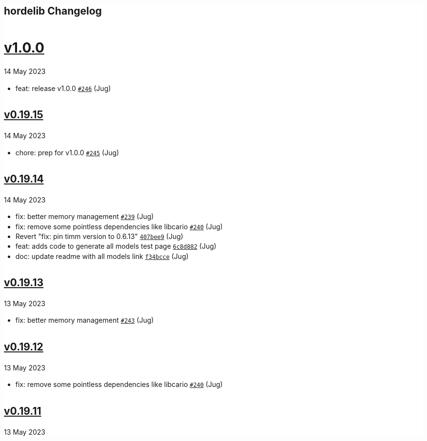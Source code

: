 ## hordelib Changelog

# [v1.0.0](https://github.com/jug-dev/hordelib/compare/v0.19.15...v1.0.0)

14 May 2023

- feat: release v1.0.0 [`#246`](https://github.com/jug-dev/hordelib/pull/246) (Jug)

## [v0.19.15](https://github.com/jug-dev/hordelib/compare/v0.19.14...v0.19.15)

14 May 2023

- chore: prep for v1.0.0 [`#245`](https://github.com/jug-dev/hordelib/pull/245) (Jug)

## [v0.19.14](https://github.com/jug-dev/hordelib/compare/v0.19.13...v0.19.14)

14 May 2023

- fix: better memory management [`#239`](https://github.com/jug-dev/hordelib/pull/239) (Jug)
- fix: remove some pointless dependencies like libcario [`#240`](https://github.com/jug-dev/hordelib/pull/240) (Jug)
- Revert "fix: pin timm version to 0.6.13" [`407bee9`](https://github.com/jug-dev/hordelib/commit/407bee9deb997147c8b78a30f04df5171e28aa7b)  (Jug)
- feat: adds code to generate all models test page [`6c8d882`](https://github.com/jug-dev/hordelib/commit/6c8d88253f820ae03e19a80492554905f90bb5ed)  (Jug)
- doc: update readme with all models link [`f34bcce`](https://github.com/jug-dev/hordelib/commit/f34bcce43c4cd1b8de7125c5f435f333f3ec227e)  (Jug)

## [v0.19.13](https://github.com/jug-dev/hordelib/compare/v0.19.12...v0.19.13)

13 May 2023

- fix: better memory management [`#243`](https://github.com/jug-dev/hordelib/pull/243) (Jug)

## [v0.19.12](https://github.com/jug-dev/hordelib/compare/v0.19.11...v0.19.12)

13 May 2023

- fix: remove some pointless dependencies like libcario [`#240`](https://github.com/jug-dev/hordelib/pull/240) (Jug)

## [v0.19.11](https://github.com/jug-dev/hordelib/compare/v0.19.10...v0.19.11)

13 May 2023
